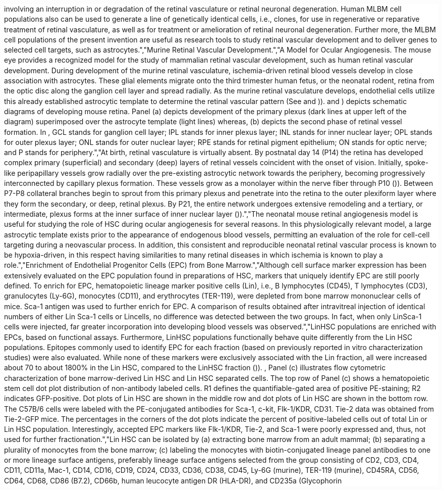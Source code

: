 involving an interruption in or degradation of the retinal vasculature or retinal neuronal degeneration. Human MLBM cell populations also can be used to generate a line of genetically identical cells, i.e., clones, for use in regenerative or reparative treatment of retinal vasculature, as well as for treatment or amelioration of retinal neuronal degeneration. Further more, the MLBM cell populations of the present invention are useful as research tools to study retinal vascular development and to deliver genes to selected cell targets, such as astrocytes.","Murine Retinal Vascular Development.","A Model for Ocular Angiogenesis. The mouse eye provides a recognized model for the study of mammalian retinal vascular development, such as human retinal vascular development. During development of the murine retinal vasculature, ischemia-driven retinal blood vessels develop in close association with astrocytes. These glial elements migrate onto the third trimester human fetus, or the neonatal rodent, retina from the optic disc along the ganglion cell layer and spread radially. As the murine retinal vasculature develops, endothelial cells utilize this already established astrocytic template to determine the retinal vascular pattern (See and )). and ) depicts schematic diagrams of developing mouse retina. Panel (a) depicts development of the primary plexus (dark lines at upper left of the diagram) superimposed over the astrocyte template (light lines) whereas, (b) depicts the second phase of retinal vessel formation. In , GCL stands for ganglion cell layer; IPL stands for inner plexus layer; INL stands for inner nuclear layer; OPL stands for outer plexus layer; ONL stands for outer nuclear layer; RPE stands for retinal pigment epithelium; ON stands for optic nerve; and P stands for periphery.","At birth, retinal vasculature is virtually absent. By postnatal day 14 (P14) the retina has developed complex primary (superficial) and secondary (deep) layers of retinal vessels coincident with the onset of vision. Initially, spoke-like peripapillary vessels grow radially over the pre-existing astrocytic network towards the periphery, becoming progressively interconnected by capillary plexus formation. These vessels grow as a monolayer within the nerve fiber through P10 ()). Between P7-P8 collateral branches begin to sprout from this primary plexus and penetrate into the retina to the outer plexiform layer where they form the secondary, or deep, retinal plexus. By P21, the entire network undergoes extensive remodeling and a tertiary, or intermediate, plexus forms at the inner surface of inner nuclear layer ()).","The neonatal mouse retinal angiogenesis model is useful for studying the role of HSC during ocular angiogenesis for several reasons. In this physiologically relevant model, a large astrocytic template exists prior to the appearance of endogenous blood vessels, permitting an evaluation of the role for cell-cell targeting during a neovascular process. In addition, this consistent and reproducible neonatal retinal vascular process is known to be hypoxia-driven, in this respect having similarities to many retinal diseases in which ischemia is known to play a role.","Enrichment of Endothelial Progenitor Cells (EPC) from Bone Marrow.","Although cell surface marker expression has been extensively evaluated on the EPC population found in preparations of HSC, markers that uniquely identify EPC are still poorly defined. To enrich for EPC, hematopoietic lineage marker positive cells (Lin), i.e., B lymphocytes (CD45), T lymphocytes (CD3), granulocytes (Ly-6G), monocytes (CD11), and erythrocytes (TER-119), were depleted from bone marrow mononuclear cells of mice. Sca-1 antigen was used to further enrich for EPC. A comparison of results obtained after intravitreal injection of identical numbers of either Lin Sca-1 cells or Lincells, no difference was detected between the two groups. In fact, when only LinSca-1 cells were injected, far greater incorporation into developing blood vessels was observed.","LinHSC populations are enriched with EPCs, based on functional assays. Furthermore, LinHSC populations functionally behave quite differently from the Lin HSC populations. Epitopes commonly used to identify EPC for each fraction (based on previously reported in vitro characterization studies) were also evaluated. While none of these markers were exclusively associated with the Lin fraction, all were increased about 70 to about 1800% in the Lin HSC, compared to the LinHSC fraction ()). , Panel (c) illustrates flow cytometric characterization of bone marrow-derived Lin HSC and Lin HSC separated cells. The top row of Panel (c) shows a hematopoietic stem cell dot plot distribution of non-antibody labeled cells. R1 defines the quantifiable-gated area of positive PE-staining; R2 indicates GFP-positive. Dot plots of Lin HSC are shown in the middle row and dot plots of Lin HSC are shown in the bottom row. The C57B\/6 cells were labeled with the PE-conjugated antibodies for Sca-1, c-kit, Flk-1\/KDR, CD31. Tie-2 data was obtained from Tie-2-GFP mice. The percentages in the corners of the dot plots indicate the percent of positive-labeled cells out of total Lin or Lin HSC population. Interestingly, accepted EPC markers like Flk-1\/KDR, Tie-2, and Sca-1 were poorly expressed and, thus, not used for further fractionation.","Lin HSC can be isolated by (a) extracting bone marrow from an adult mammal; (b) separating a plurality of monocytes from the bone marrow; (c) labeling the monocytes with biotin-conjugated lineage panel antibodies to one or more lineage surface antigens, preferably lineage surface antigens selected from the group consisting of CD2, CD3, CD4, CD11, CD11a, Mac-1, CD14, CD16, CD19, CD24, CD33, CD36, CD38, CD45, Ly-6G (murine), TER-119 (murine), CD45RA, CD56, CD64, CD68, CD86 (B7.2), CD66b, human leucocyte antigen DR (HLA-DR), and CD235a (Glycophorin